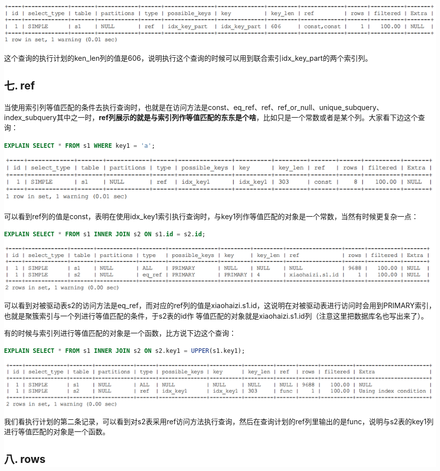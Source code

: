 ![](../images/54.png)

这个查询的执行计划的ken_len列的值是606，说明执行这个查询的时候可以用到联合索引idx_key_part的两个索引列。

## 七. ref

当使用索引列等值匹配的条件去执行查询时，也就是在访问方法是const、eq_ref、ref、ref_or_null、unique_subquery、index_subquery其中之一时，**ref列展示的就是与索引列作等值匹配的东东是个啥**，比如只是一个常数或者是某个列。大家看下边这个查询： 

```sql
EXPLAIN SELECT * FROM s1 WHERE key1 = 'a';
```

![](../images/55.png)

可以看到ref列的值是const，表明在使用idx_key1索引执行查询时，与key1列作等值匹配的对象是一个常数，当然有时候更复杂一点：

```sql
EXPLAIN SELECT * FROM s1 INNER JOIN s2 ON s1.id = s2.id;
```

![](../images/56.png)

可以看到对被驱动表s2的访问方法是eq_ref，而对应的ref列的值是xiaohaizi.s1.id，这说明在对被驱动表进行访问时会用到PRIMARY索引，也就是聚簇索引与一个列进行等值匹配的条件，于s2表的id作 等值匹配的对象就是xiaohaizi.s1.id列（注意这里把数据库名也写出来了）。

有的时候与索引列进行等值匹配的对象是一个函数，比方说下边这个查询： 

```sql
EXPLAIN SELECT * FROM s1 INNER JOIN s2 ON s2.key1 = UPPER(s1.key1);
```

![](../images/57.png)

我们看执行计划的第二条记录，可以看到对s2表采用ref访问方法执行查询，然后在查询计划的ref列里输出的是func，说明与s2表的key1列进行等值匹配的对象是一个函数。 

## 八. rows
